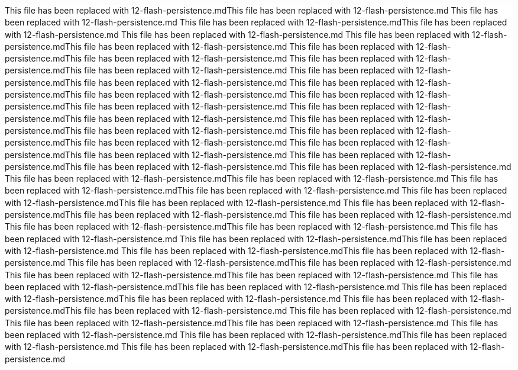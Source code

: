 This file has been replaced with 12-flash-persistence.mdThis file has been replaced with 12-flash-persistence.md
This file has been replaced with 12-flash-persistence.md
This file has been replaced with 12-flash-persistence.mdThis file has been replaced with 12-flash-persistence.md
This file has been replaced with 12-flash-persistence.md
This file has been replaced with 12-flash-persistence.mdThis file has been replaced with 12-flash-persistence.md
This file has been replaced with 12-flash-persistence.mdThis file has been replaced with 12-flash-persistence.md
This file has been replaced with 12-flash-persistence.mdThis file has been replaced with 12-flash-persistence.md
This file has been replaced with 12-flash-persistence.mdThis file has been replaced with 12-flash-persistence.md
This file has been replaced with 12-flash-persistence.mdThis file has been replaced with 12-flash-persistence.md
This file has been replaced with 12-flash-persistence.mdThis file has been replaced with 12-flash-persistence.md
This file has been replaced with 12-flash-persistence.mdThis file has been replaced with 12-flash-persistence.md
This file has been replaced with 12-flash-persistence.mdThis file has been replaced with 12-flash-persistence.md
This file has been replaced with 12-flash-persistence.mdThis file has been replaced with 12-flash-persistence.md
This file has been replaced with 12-flash-persistence.mdThis file has been replaced with 12-flash-persistence.md
This file has been replaced with 12-flash-persistence.mdThis file has been replaced with 12-flash-persistence.md
This file has been replaced with 12-flash-persistence.md
This file has been replaced with 12-flash-persistence.mdThis file has been replaced with 12-flash-persistence.md
This file has been replaced with 12-flash-persistence.mdThis file has been replaced with 12-flash-persistence.md
This file has been replaced with 12-flash-persistence.mdThis file has been replaced with 12-flash-persistence.md
This file has been replaced with 12-flash-persistence.mdThis file has been replaced with 12-flash-persistence.md
This file has been replaced with 12-flash-persistence.md
This file has been replaced with 12-flash-persistence.mdThis file has been replaced with 12-flash-persistence.md
This file has been replaced with 12-flash-persistence.md
This file has been replaced with 12-flash-persistence.mdThis file has been replaced with 12-flash-persistence.md
This file has been replaced with 12-flash-persistence.mdThis file has been replaced with 12-flash-persistence.md
This file has been replaced with 12-flash-persistence.mdThis file has been replaced with 12-flash-persistence.md
This file has been replaced with 12-flash-persistence.mdThis file has been replaced with 12-flash-persistence.md
This file has been replaced with 12-flash-persistence.mdThis file has been replaced with 12-flash-persistence.md
This file has been replaced with 12-flash-persistence.mdThis file has been replaced with 12-flash-persistence.md
This file has been replaced with 12-flash-persistence.mdThis file has been replaced with 12-flash-persistence.md
This file has been replaced with 12-flash-persistence.md
This file has been replaced with 12-flash-persistence.mdThis file has been replaced with 12-flash-persistence.md
This file has been replaced with 12-flash-persistence.md
This file has been replaced with 12-flash-persistence.mdThis file has been replaced with 12-flash-persistence.md
This file has been replaced with 12-flash-persistence.mdThis file has been replaced with 12-flash-persistence.md